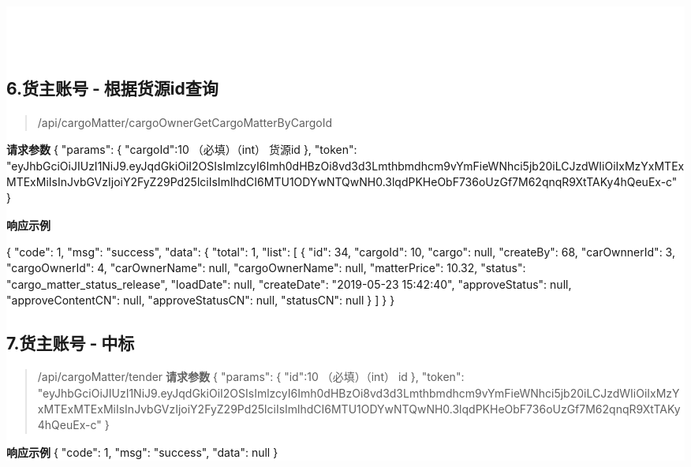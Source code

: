 <br><br><br>

## 6.货主账号 - 根据货源id查询 ##

>/api/cargoMatter/cargoOwnerGetCargoMatterByCargoId

**请求参数**
	{
    	"params": {
            "cargoId":10	（必填）（int） 货源id
    	},
    	"token": "eyJhbGciOiJIUzI1NiJ9.eyJqdGkiOiI2OSIsImlzcyI6Imh0dHBzOi8vd3d3Lmthbmdhcm9vYmFieWNhci5jb20iLCJzdWIiOiIxMzYxMTExMTExMiIsInJvbGVzIjoiY2FyZ29Pd25lciIsImlhdCI6MTU1ODYwNTQwNH0.3lqdPKHeObF736oUzGf7M62qnqR9XtTAKy4hQeuEx-c"
	}

**响应示例**

{
    "code": 1,
    "msg": "success",
    "data": {
        "total": 1,
        "list": [
            {
                "id": 34,
                "cargoId": 10,
                "cargo": null,
                "createBy": 68,
                "carOwnnerId": 3,
                "cargoOwnerId": 4,
                "carOwnerName": null,
                "cargoOwnerName": null,
                "matterPrice": 10.32,
                "status": "cargo_matter_status_release",
                "loadDate": null,
                "createDate": "2019-05-23 15:42:40",
                "approveStatus": null,
                "approveContentCN": null,
                "approveStatusCN": null,
                "statusCN": null
            }
        ]
    }
}

## 7.货主账号 - 中标 ##
>/api/cargoMatter/tender
**请求参数**
{
    	"params": {
            "id":10	（必填）（int） id
    	},
    	"token": "eyJhbGciOiJIUzI1NiJ9.eyJqdGkiOiI2OSIsImlzcyI6Imh0dHBzOi8vd3d3Lmthbmdhcm9vYmFieWNhci5jb20iLCJzdWIiOiIxMzYxMTExMTExMiIsInJvbGVzIjoiY2FyZ29Pd25lciIsImlhdCI6MTU1ODYwNTQwNH0.3lqdPKHeObF736oUzGf7M62qnqR9XtTAKy4hQeuEx-c"
	}

**响应示例**
{
    "code": 1,
    "msg": "success",
    "data": null
}

